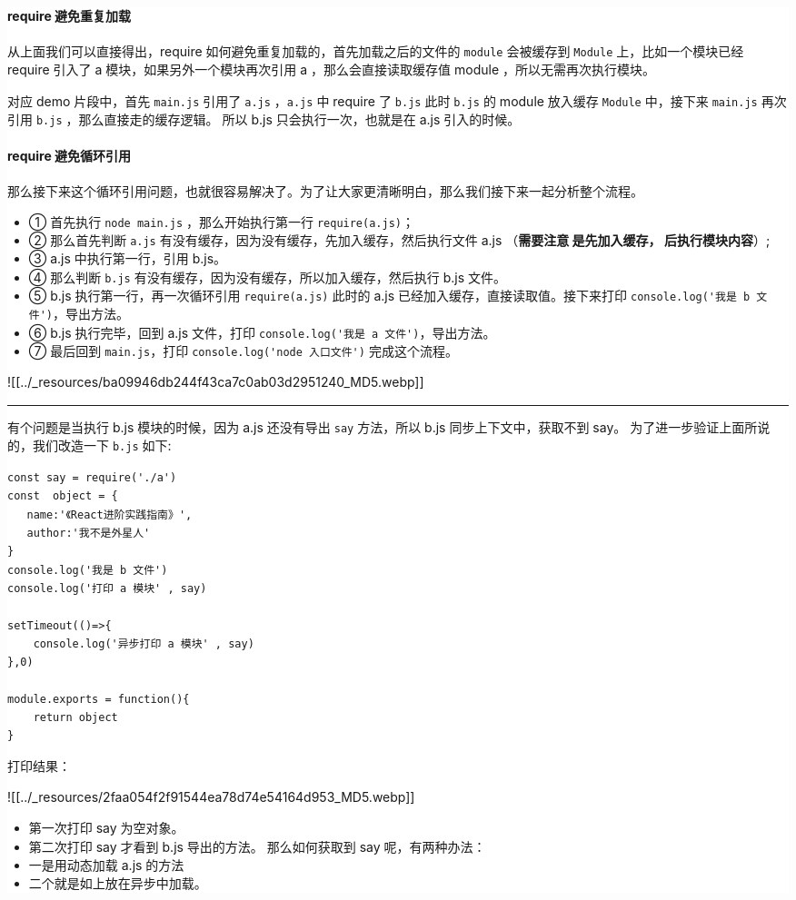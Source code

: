 #### require 避免重复加载

从上面我们可以直接得出，require 如何避免重复加载的，首先加载之后的文件的 `module` 会被缓存到 `Module` 上，比如一个模块已经 require 引入了 a 模块，如果另外一个模块再次引用 a ，那么会直接读取缓存值 module ，所以无需再次执行模块。

对应 demo 片段中，首先 `main.js` 引用了 `a.js` ，`a.js` 中 require 了 `b.js` 此时 `b.js` 的 module 放入缓存 `Module` 中，接下来 `main.js` 再次引用 `b.js` ，那么直接走的缓存逻辑。
所以 b.js 只会执行一次，也就是在 a.js 引入的时候。

#### require 避免循环引用

那么接下来这个循环引用问题，也就很容易解决了。为了让大家更清晰明白，那么我们接下来一起分析整个流程。

*   ① 首先执行 `node main.js` ，那么开始执行第一行 `require(a.js)`；
*   ② 那么首先判断 `a.js` 有没有缓存，因为没有缓存，先加入缓存，然后执行文件 a.js （**需要注意 是先加入缓存， 后执行模块内容**）;
*   ③ a.js 中执行第一行，引用 b.js。
*   ④ 那么判断 `b.js` 有没有缓存，因为没有缓存，所以加入缓存，然后执行 b.js 文件。
*   ⑤ b.js 执行第一行，再一次循环引用 `require(a.js)` 此时的 a.js 已经加入缓存，直接读取值。接下来打印 `console.log('我是 b 文件')`，导出方法。
*   ⑥ b.js 执行完毕，回到 a.js 文件，打印 `console.log('我是 a 文件')`，导出方法。
*   ⑦ 最后回到 `main.js`，打印 `console.log('node 入口文件')` 完成这个流程。


![[../_resources/ba09946db244f43ca7c0ab03d2951240_MD5.webp]]


---
有个问题是当执行 b.js 模块的时候，因为 a.js 还没有导出 `say` 方法，所以 b.js 同步上下文中，获取不到 say。
为了进一步验证上面所说的，我们改造一下 `b.js` 如下:
```
const say = require('./a')
const  object = {
   name:'《React进阶实践指南》',
   author:'我不是外星人'
}
console.log('我是 b 文件')
console.log('打印 a 模块' , say)

setTimeout(()=>{
    console.log('异步打印 a 模块' , say)
},0)

module.exports = function(){
    return object
}
```

打印结果：

![[../_resources/2faa054f2f91544ea78d74e54164d953_MD5.webp]]

*   第一次打印 say 为空对象。
*   第二次打印 say 才看到 b.js 导出的方法。
那么如何获取到 say 呢，有两种办法：
*   一是用动态加载 a.js 的方法
*   二个就是如上放在异步中加载。

